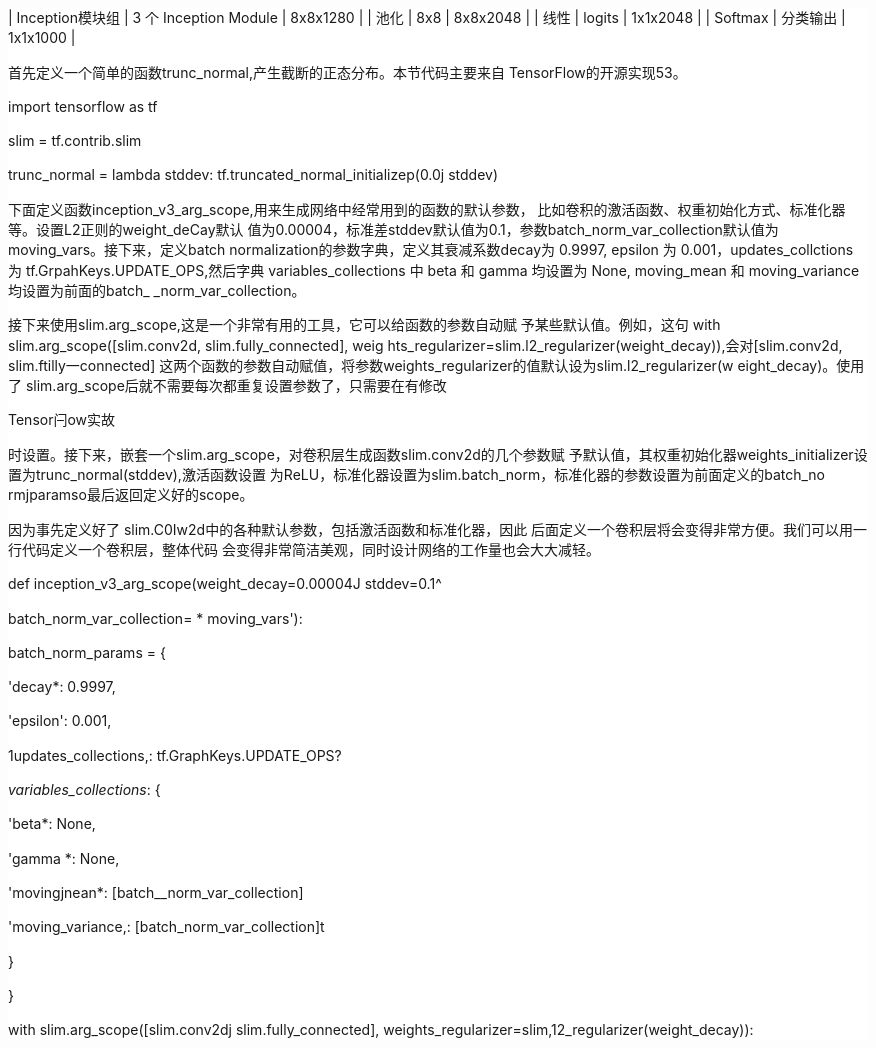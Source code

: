 | Inception模块组 | 3 个 Inception Module     | 8x8x1280   |
| 池化            | 8x8                       | 8x8x2048   |
| 线性            | logits                    | 1x1x2048   |
| Softmax         | 分类输出                  | 1x1x1000   |

首先定义一个简单的函数trunc_normal,产生截断的正态分布。本节代码主要来自 TensorFlow的开源实现53。

import tensorflow as tf

slim = tf.contrib.slim

trunc_normal = lambda stddev: tf.truncated_normal_initializep(0.0j stddev)

下面定义函数inception_v3_arg_scope,用来生成网络中经常用到的函数的默认参数， 比如卷积的激活函数、权重初始化方式、标准化器等。设置L2正则的weight_deCay默认 值为0.00004，标准差stddev默认值为0.1，参数batch_norm_var_collection默认值为 moving_vars。接下来，定义batch normalization的参数字典，定义其衰减系数decay为 0.9997, epsilon 为 0.001，updates_collctions 为 tf.GrpahKeys.UPDATE_OPS,然后字典 variables_collections 中 beta 和 gamma 均设置为 None, moving_mean 和 moving_variance 均设置为前面的batch_ _norm_var_collection。

接下来使用slim.arg_scope,这是一个非常有用的工具，它可以给函数的参数自动赋 予某些默认值。例如，这句 with slim.arg_scope([slim.conv2d, slim.fully_connected], weig hts_regularizer=slim.l2_regularizer(weight_decay)),会对[slim.conv2d, slim.ftilly一connected] 这两个函数的参数自动赋值，将参数weights_regularizer的值默认设为slim.l2_regularizer(w eight_decay)。使用了 slim.arg_scope后就不需要每次都重复设置参数了，只需要在有修改

Tensor闩ow实故

时设置。接下来，嵌套一个slim.arg_scope，对卷积层生成函数slim.conv2d的几个参数赋 予默认值，其权重初始化器weights_initializer设置为trunc_normal(stddev),激活函数设置 为ReLU，标准化器设置为slim.batch_norm，标准化器的参数设置为前面定义的batch_no rmjparamso最后返回定义好的scope。

因为事先定义好了 slim.C0Iw2d中的各种默认参数，包括激活函数和标准化器，因此 后面定义一个卷积层将会变得非常方便。我们可以用一行代码定义一个卷积层，整体代码 会变得非常简洁美观，同时设计网络的工作量也会大大减轻。

def inception_v3_arg_scope(weight_decay=0.00004J stddev=0.1^

batch_norm_var_collection= * moving_vars'):

batch_norm_params = {

'decay*: 0.9997,

'epsilon': 0.001,

1updates_collections,: tf.GraphKeys.UPDATE_OPS?

*variables_collections*: {

'beta*: None,

'gamma *: None,

'movingjnean*: [batch__norm_var_collection]

'moving_variance,: [batch_norm_var_collection]t

}

}

with slim.arg_scope([slim.conv2dj slim.fully_connected], weights_regularizer=slim,12_regularizer(weight_decay)):
